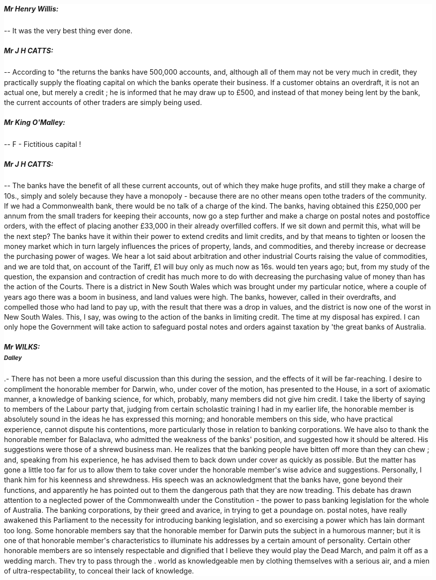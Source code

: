 ##### Mr Henry Willis:

--  It was the very best thing ever done. 

##### Mr J H CATTS:

-- According to "the returns the banks have  500,000  accounts, and, although all of them may not be very much in credit, they practically supply the floating capital on which the banks operate their business. If a customer obtains an overdraft, it is not an actual one, but merely a credit ; he is informed that he may draw up to  £500,  and instead of that money being lent by the bank, the current accounts of other traders are simply being used. 

##### Mr King O'Malley:

-- F -  Fictitious capital ! 

##### Mr J H CATTS:

-- The banks have the benefit of all these current accounts, out of which they make huge profits, and still they make a charge of  10s.,  simply and solely because they have a monopoly - because there are no other means open tothe traders of the community. If we had a Commonwealth bank, there would be no talk of a charge of the kind. The banks, having obtained this  £250,000  per annum from the small traders for keeping their accounts, now go a step further and make a charge on postal notes and postoffice orders, with the effect of placing another  £33,000  in their already overfilled coffers. If we sit down and permit this, what will be the next step? The banks have it within their power to extend credits and limit credits, and by that means to tighten or loosen the money market which in turn largely influences the prices of property, lands, and commodities, and thereby increase or decrease the purchasing power of wages. We hear a lot said about arbitration and other industrial Courts raising the value of commodities, and we are told that, on account of the Tariff,  £1  will buy only as much now as  16s.  would ten years ago; but, from my study of the question, the expansion and contraction of credit has much more to do with decreasing the purchasing value of money than has the action of the Courts. There is a district in New South Wales which was brought under my particular notice, where a couple of years ago there was a boom in business, and land values were high. The banks, however, called in their overdrafts, and compelled those who had land to pay up, with the result that there was a drop in values, and the district is now one of the worst in New South Wales. This, I say, was owing to the action of the banks in limiting credit. The time at my disposal has expired. I can only hope the Government will take action to safeguard postal notes and orders against taxation by 'the great banks of Australia. 

##### Mr WILKS:<br><small class="text-muted">Dalley</small>

.- There has not been a more useful discussion than this during the session, and the effects of it will be far-reaching. I desire to compliment the honorable member for Darwin,  who, under cover of the motion, has presented to the House, in a sort of axiomatic manner, a knowledge of banking science, for which, probably, many members did not give him credit. I take the liberty of saying to members of the Labour party that, judging from certain scholastic training I had in my earlier life, the honorable member is absolutely sound in the ideas he has expressed this morning; and honorable members on this side, who have practical experience, cannot dispute his contentions, more particularly those in relation to banking corporations. We have also to thank the honorable member for Balaclava, who admitted the weakness of the banks' position, and suggested how it should be altered.  His  suggestions were those of a shrewd business man.  He realizes that the banking people have bitten off more than they can chew ; and, speaking from his experience, he has advised them to back down under cover as quickly as possible. But the matter has gone a little too far for us to allow them to take cover under the honorable member's wise advice and suggestions. Personally, I thank him for his keenness and shrewdness.  His  speech was an acknowledgment that the banks have, gone beyond their functions, and apparently he has pointed out to them the dangerous path that they are now treading. This debate has drawn attention to a neglected power of the Commonwealth under the Constitution - the power to pass banking legislation for the whole of Australia. The banking corporations, by their greed and avarice, in trying to get a poundage on. postal notes, have really awakened this Parliament to the necessity for introducing banking legislation, and so exercising a power which has lain dormant too long. Some honorable members say that the honorable member for Darwin puts the subject in a humorous manner; but it is one of that honorable member's characteristics to illuminate his addresses by a certain amount of personality. Certain other honorable members are so intensely respectable and dignified that I believe they would play the Dead March, and palm it off as a wedding march. Thev try to pass through the . world as knowledgeable men by clothing themselves with a serious air, and a mien of ultra-respectability, to conceal their lack of knowledge. 
